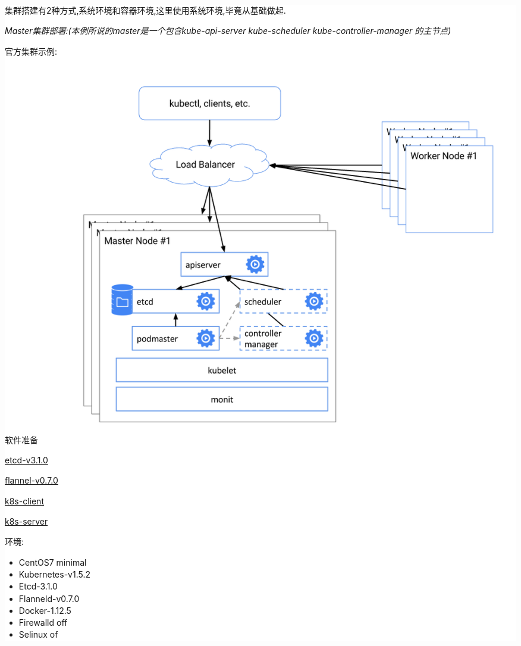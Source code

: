 集群搭建有2种方式,系统环境和容器环境,这里使用系统环境,毕竟从基础做起.

*Master集群部署:(本例所说的master是一个包含kube-api-server  kube-scheduler
kube-controller-manager 的主节点)*

官方集群示例:

![K8S-HA](pic/K8S-HA.png)

软件准备

[etcd-v3.1.0](https://github.com/coreos/etcd/releases/download/v3.1.0/etcd-v3.1.0-linux-amd64.tar.gz)

[flannel-v0.7.0](https://github.com/coreos/flannel/releases/download/v0.7.0/flannel-v0.7.0-linux-amd64.tar.gz)

[k8s-client](https://dl.k8s.io/v1.5.2/kubernetes-client-linux-amd64.tar.gz)

[k8s-server](https://dl.k8s.io/v1.5.2/kubernetes-server-linux-amd64.tar.gz)


环境:

- CentOS7 minimal
- Kubernetes-v1.5.2
- Etcd-3.1.0
- Flanneld-v0.7.0
- Docker-1.12.5
- Firewalld off
- Selinux of
